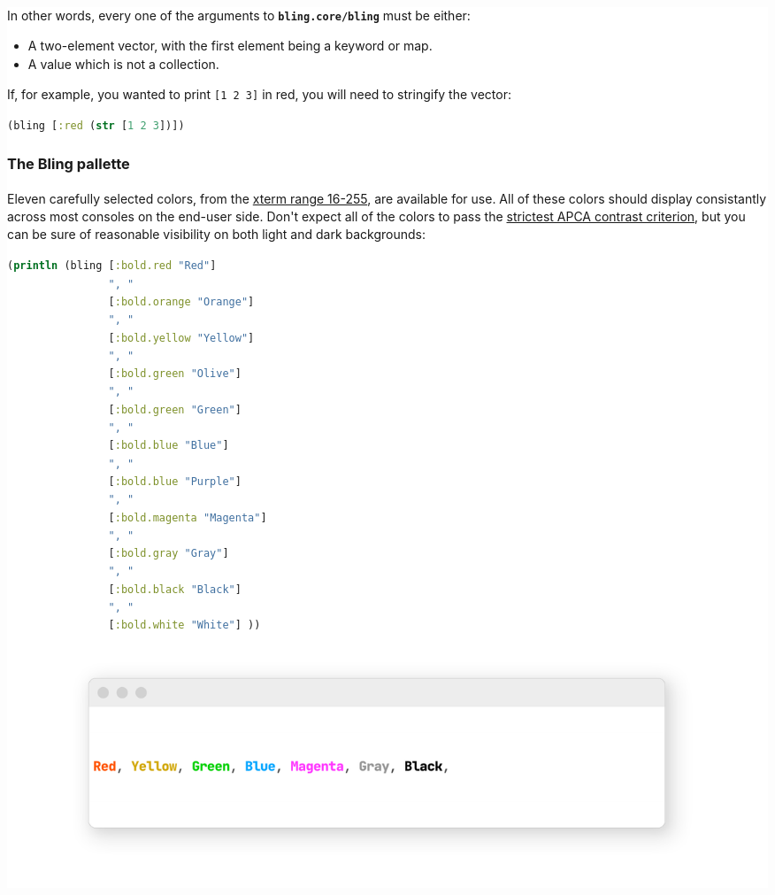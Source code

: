 In other words, every one of the arguments to **`bling.core/bling`** must be either:<br>

- A two-element vector, with the first element being a keyword or map.<br>
- A value which is not a collection.

If, for example, you wanted to print `[1 2 3]` in red, you will need to stringify the vector:

```Clojure
(bling [:red (str [1 2 3])])
```




### The Bling pallette 

Eleven carefully selected colors, from the [xterm range 16-255](https://en.m.wikipedia.org/wiki/Xterm#/media/File%3AXterm_256color_chart.svg), are available for use. All of these colors should display consistantly across most consoles on the end-user side. Don't expect all of the colors to pass the [strictest APCA contrast criterion](https://www.myndex.com/APCA/), but you can be sure of reasonable visibility on both light and dark backgrounds:

```Clojure
(println (bling [:bold.red "Red"]
                ", "
                [:bold.orange "Orange"]
                ", "
                [:bold.yellow "Yellow"]
                ", "
                [:bold.green "Olive"]
                ", "
                [:bold.green "Green"]
                ", "
                [:bold.blue "Blue"]
                ", "
                [:bold.blue "Purple"]
                ", "
                [:bold.magenta "Magenta"]
                ", "
                [:bold.gray "Gray"]
                ", "
                [:bold.black "Black"]
                ", "
                [:bold.white "White"] ))
```
<p align="center"><img src="resources/colors-light.png" width="750px" /></p>

[Features]: #features
[Setup]: #setup
[Basic Usage]: #basic-usage
[Blocks]: #printing-formatted-blocks
[Templates]: #templates-for-errors-and-warnings
[Interop]: #printing-conventions
[Contributing]: #contributing